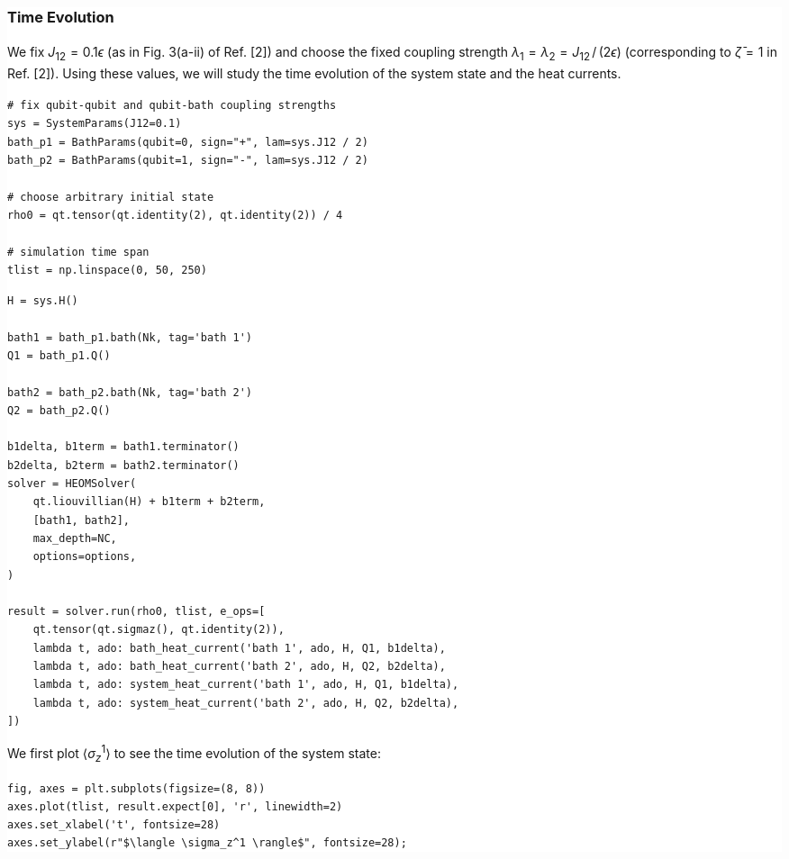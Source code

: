 ### Time Evolution

We fix $J_{12} = 0.1 \epsilon$ (as in Fig. 3(a-ii) of Ref. \[2\]) and choose the fixed coupling strength $\lambda_1 = \lambda_2 = J_{12}\, /\, (2\epsilon)$ (corresponding to $\bar\zeta = 1$ in Ref. \[2\]).
Using these values, we will study the time evolution of the system state and the heat currents.

```{code-cell}
# fix qubit-qubit and qubit-bath coupling strengths
sys = SystemParams(J12=0.1)
bath_p1 = BathParams(qubit=0, sign="+", lam=sys.J12 / 2)
bath_p2 = BathParams(qubit=1, sign="-", lam=sys.J12 / 2)

# choose arbitrary initial state
rho0 = qt.tensor(qt.identity(2), qt.identity(2)) / 4

# simulation time span
tlist = np.linspace(0, 50, 250)
```

```{code-cell}
H = sys.H()

bath1 = bath_p1.bath(Nk, tag='bath 1')
Q1 = bath_p1.Q()

bath2 = bath_p2.bath(Nk, tag='bath 2')
Q2 = bath_p2.Q()

b1delta, b1term = bath1.terminator()
b2delta, b2term = bath2.terminator()
solver = HEOMSolver(
    qt.liouvillian(H) + b1term + b2term,
    [bath1, bath2],
    max_depth=NC,
    options=options,
)

result = solver.run(rho0, tlist, e_ops=[
    qt.tensor(qt.sigmaz(), qt.identity(2)),
    lambda t, ado: bath_heat_current('bath 1', ado, H, Q1, b1delta),
    lambda t, ado: bath_heat_current('bath 2', ado, H, Q2, b2delta),
    lambda t, ado: system_heat_current('bath 1', ado, H, Q1, b1delta),
    lambda t, ado: system_heat_current('bath 2', ado, H, Q2, b2delta),
])
```

We first plot $\langle \sigma_z^1 \rangle$ to see the time evolution of the system state:

```{code-cell}
fig, axes = plt.subplots(figsize=(8, 8))
axes.plot(tlist, result.expect[0], 'r', linewidth=2)
axes.set_xlabel('t', fontsize=28)
axes.set_ylabel(r"$\langle \sigma_z^1 \rangle$", fontsize=28);
```
